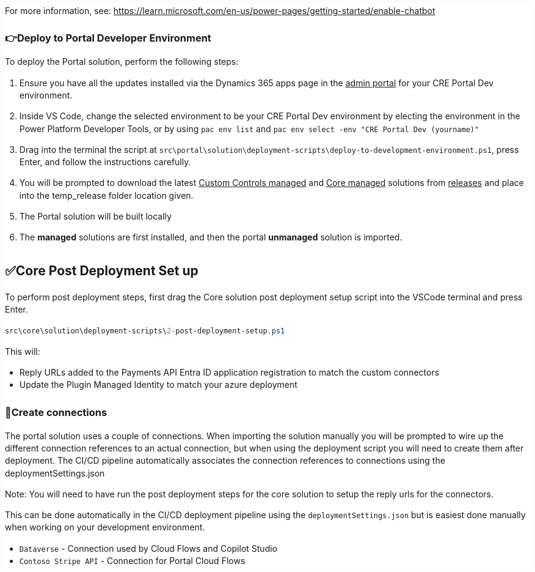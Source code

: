 For more information, see: https://learn.microsoft.com/en-us/power-pages/getting-started/enable-chatbot

### 👉Deploy to Portal Developer Environment

To deploy the Portal solution, perform the following steps:

1. Ensure you have all the updates installed via the Dynamics 365 apps page in the [admin portal](https://admin.powerplatform.microsoft.com/) for your CRE Portal Dev environment.

1. Inside VS Code, change the selected environment to be your CRE Portal Dev environment by electing the  environment in the Power Platform Developer Tools, or by using `pac env list` and `pac env select -env "CRE Portal Dev (yourname)"`

1. Drag into the terminal the script at `src\portal\solution\deployment-scripts\deploy-to-development-environment.ps1`, press Enter, and follow the instructions carefully.

1. You will be prompted to download the latest [Custom Controls managed](https://github.com/microsoft/contoso-real-estate-power-platform/releases?q=ContosoRealEstateCustomControls&expanded=true) and [Core managed](https://github.com/microsoft/contoso-real-estate-power-platform/releases?q=ContosoRealEstateCore&expanded=true) solutions from [releases](https://github.com/microsoft/contoso-real-estate-power-platform/releases) and place into the temp_release folder location given.

1. The Portal solution will be built locally

1. The **managed** solutions are first installed, and then the portal **unmanaged** solution is imported.

## ✅Core Post Deployment Set up

To perform post deployment steps, first drag the Core solution post deployment setup script into the VSCode terminal and press Enter.

```powershell
src\core\solution\deployment-scripts\2-post-deployment-setup.ps1
```

This will:

- Reply URLs added to the Payments API Entra ID application registration to match the custom connectors
- Update the Plugin Managed Identity to match your azure deployment

### 🔌Create connections

The portal solution uses a couple of connections. When importing the solution manually you will be prompted to wire up the different connection references to an actual connection, but when using the deployment script you will need to create them after deployment. The CI/CD pipeline automatically associates the connection references to connections using the deploymentSettings.json

Note: You will need to have run the post deployment steps for the core solution to setup the reply urls for the connectors.

This can be done automatically in the CI/CD deployment pipeline using the `deploymentSettings.json` but is easiest done manually when working on your development environment.

- `Dataverse` - Connection used by Cloud Flows and Copilot Studio
- `Contoso Stripe API` - Connection for Portal Cloud Flows
